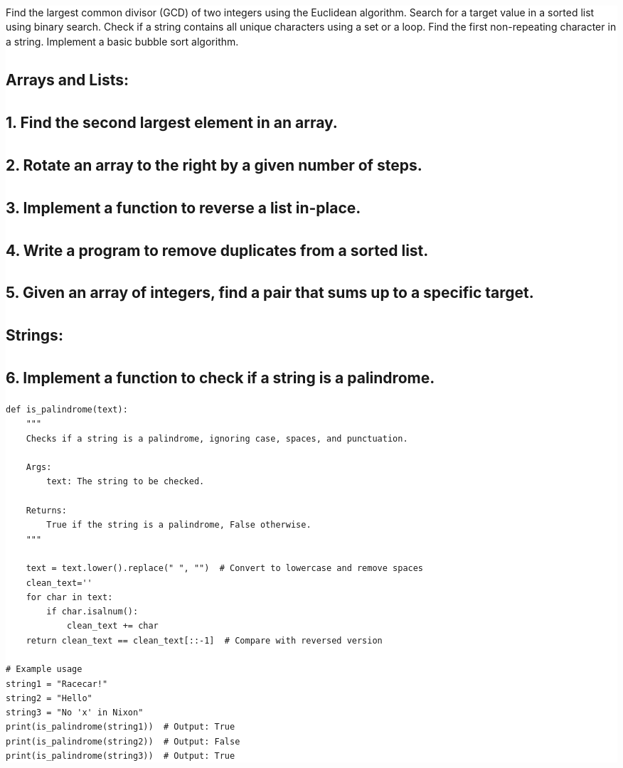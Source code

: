 Find the largest common divisor (GCD) of two integers using the Euclidean algorithm.
Search for a target value in a sorted list using binary search.
Check if a string contains all unique characters using a set or a loop.
Find the first non-repeating character in a string.
Implement a basic bubble sort algorithm.


## **Arrays and Lists:**

## 1. Find the second largest element in an array.
## 2. Rotate an array to the right by a given number of steps.
## 3. Implement a function to reverse a list in-place.
## 4. Write a program to remove duplicates from a sorted list.
## 5. Given an array of integers, find a pair that sums up to a specific target.

## **Strings:**

## 6. Implement a function to check if a string is a palindrome.

```
def is_palindrome(text):
    """
    Checks if a string is a palindrome, ignoring case, spaces, and punctuation.

    Args:
        text: The string to be checked.

    Returns:
        True if the string is a palindrome, False otherwise.
    """

    text = text.lower().replace(" ", "")  # Convert to lowercase and remove spaces
    clean_text=''
    for char in text:
        if char.isalnum():
            clean_text += char
    return clean_text == clean_text[::-1]  # Compare with reversed version

# Example usage
string1 = "Racecar!"
string2 = "Hello"
string3 = "No 'x' in Nixon"
print(is_palindrome(string1))  # Output: True
print(is_palindrome(string2))  # Output: False
print(is_palindrome(string3))  # Output: True
```
